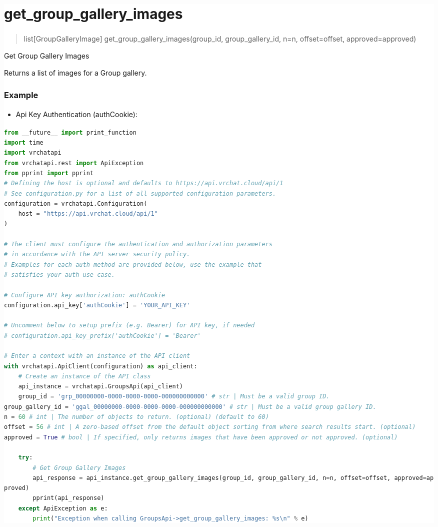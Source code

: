 # **get_group_gallery_images**
> list[GroupGalleryImage] get_group_gallery_images(group_id, group_gallery_id, n=n, offset=offset, approved=approved)

Get Group Gallery Images

Returns a list of images for a Group gallery.

### Example

* Api Key Authentication (authCookie):
```python
from __future__ import print_function
import time
import vrchatapi
from vrchatapi.rest import ApiException
from pprint import pprint
# Defining the host is optional and defaults to https://api.vrchat.cloud/api/1
# See configuration.py for a list of all supported configuration parameters.
configuration = vrchatapi.Configuration(
    host = "https://api.vrchat.cloud/api/1"
)

# The client must configure the authentication and authorization parameters
# in accordance with the API server security policy.
# Examples for each auth method are provided below, use the example that
# satisfies your auth use case.

# Configure API key authorization: authCookie
configuration.api_key['authCookie'] = 'YOUR_API_KEY'

# Uncomment below to setup prefix (e.g. Bearer) for API key, if needed
# configuration.api_key_prefix['authCookie'] = 'Bearer'

# Enter a context with an instance of the API client
with vrchatapi.ApiClient(configuration) as api_client:
    # Create an instance of the API class
    api_instance = vrchatapi.GroupsApi(api_client)
    group_id = 'grp_00000000-0000-0000-0000-000000000000' # str | Must be a valid group ID.
group_gallery_id = 'ggal_00000000-0000-0000-0000-000000000000' # str | Must be a valid group gallery ID.
n = 60 # int | The number of objects to return. (optional) (default to 60)
offset = 56 # int | A zero-based offset from the default object sorting from where search results start. (optional)
approved = True # bool | If specified, only returns images that have been approved or not approved. (optional)

    try:
        # Get Group Gallery Images
        api_response = api_instance.get_group_gallery_images(group_id, group_gallery_id, n=n, offset=offset, approved=approved)
        pprint(api_response)
    except ApiException as e:
        print("Exception when calling GroupsApi->get_group_gallery_images: %s\n" % e)
```
